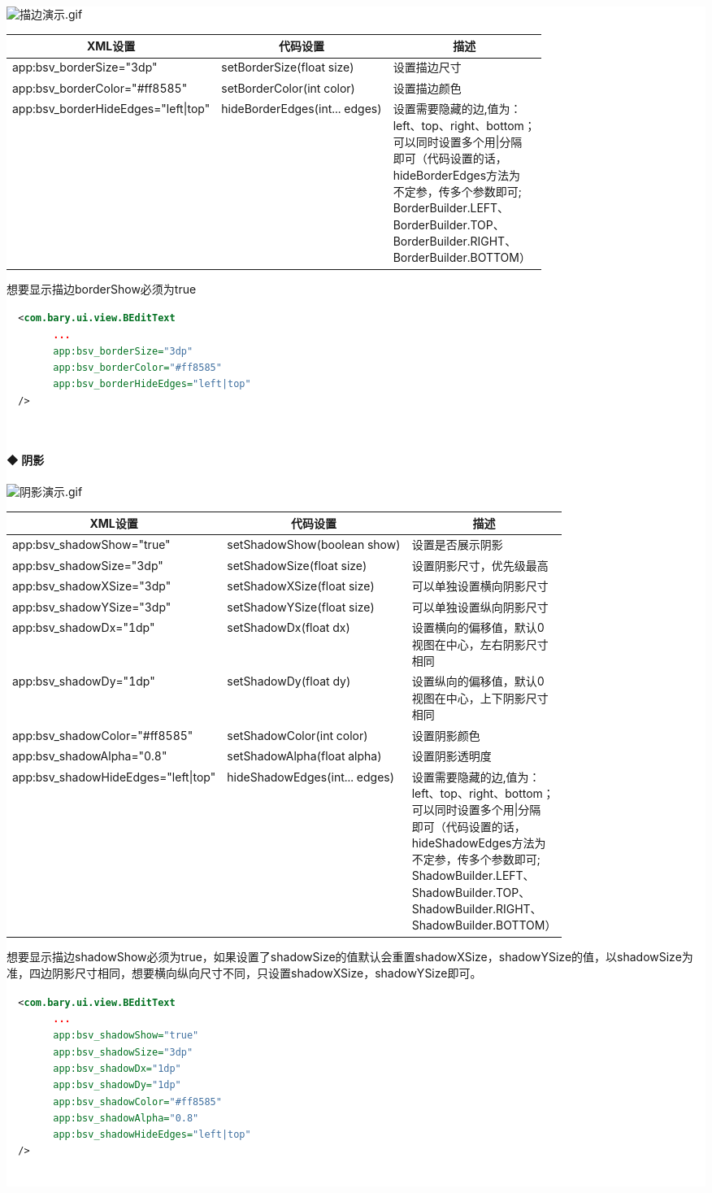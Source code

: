 ![描边演示.gif](https://upload-images.jianshu.io/upload_images/10149003-60db359459bc4a3c.gif?imageMogr2/auto-orient/strip)

|  XML设置   | 代码设置  | 描述  |
|  ----  | ----  | ----  |
| app:bsv_borderSize="3dp"  | setBorderSize(float size)| 设置描边尺寸 |
| app:bsv_borderColor="#ff8585"  | setBorderColor(int color)| 设置描边颜色 |
| app:bsv_borderHideEdges="left\|top"  | hideBorderEdges(int... edges)| 设置需要隐藏的边,值为：<br>left、top、right、bottom；<br>可以同时设置多个用\|分隔<br>即可（代码设置的话，<br>hideBorderEdges方法为<br>不定参，传多个参数即可;<br>BorderBuilder.LEFT、<br>BorderBuilder.TOP、<br>BorderBuilder.RIGHT、<br>BorderBuilder.BOTTOM） |

想要显示描边borderShow必须为true
```xml
  <com.bary.ui.view.BEditText
        ...
        app:bsv_borderSize="3dp"
        app:bsv_borderColor="#ff8585"
        app:bsv_borderHideEdges="left|top"
  />
```
<br>

####  ◆ 阴影

![阴影演示.gif](https://upload-images.jianshu.io/upload_images/10149003-cbd2a8455a9bfbb6.gif?imageMogr2/auto-orient/strip)

|  XML设置   | 代码设置  | 描述  |
|  ----  | ----  | ----  |
| app:bsv_shadowShow="true"  | setShadowShow(boolean show)| 设置是否展示阴影 |
| app:bsv_shadowSize="3dp"  | setShadowSize(float size)| 设置阴影尺寸，优先级最高 |
| app:bsv_shadowXSize="3dp"  | setShadowXSize(float size)| 可以单独设置横向阴影尺寸 |
| app:bsv_shadowYSize="3dp"  | setShadowYSize(float size)| 可以单独设置纵向阴影尺寸 |
| app:bsv_shadowDx="1dp"  | setShadowDx(float dx)| 设置横向的偏移值，默认0<br> 视图在中心，左右阴影尺寸<br>相同 |
| app:bsv_shadowDy="1dp"  | setShadowDy(float dy)| 设置纵向的偏移值，默认0<br> 视图在中心，上下阴影尺寸<br>相同 |
| app:bsv_shadowColor="#ff8585"  | setShadowColor(int color)| 设置阴影颜色 |
| app:bsv_shadowAlpha="0.8"  | setShadowAlpha(float alpha)| 设置阴影透明度 |
| app:bsv_shadowHideEdges="left\|top"  | hideShadowEdges(int... edges)| 设置需要隐藏的边,值为：<br>left、top、right、bottom；<br>可以同时设置多个用\|分隔<br>即可（代码设置的话，<br>hideShadowEdges方法为<br>不定参，传多个参数即可;<br>ShadowBuilder.LEFT、<br>ShadowBuilder.TOP、<br>ShadowBuilder.RIGHT、<br>ShadowBuilder.BOTTOM） |

想要显示描边shadowShow必须为true，如果设置了shadowSize的值默认会重置shadowXSize，shadowYSize的值，以shadowSize为准，四边阴影尺寸相同，想要横向纵向尺寸不同，只设置shadowXSize，shadowYSize即可。
```xml
  <com.bary.ui.view.BEditText
        ...
        app:bsv_shadowShow="true"
        app:bsv_shadowSize="3dp"
        app:bsv_shadowDx="1dp"
        app:bsv_shadowDy="1dp"
        app:bsv_shadowColor="#ff8585"
        app:bsv_shadowAlpha="0.8"
        app:bsv_shadowHideEdges="left|top"
  />
```
<br>
